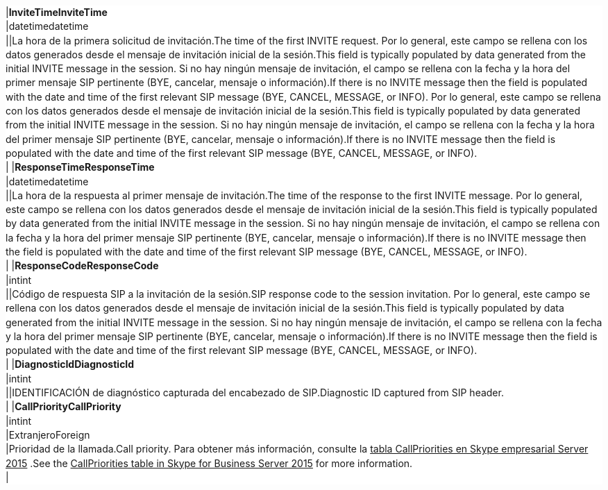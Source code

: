 |<span data-ttu-id="e9a82-216">**InviteTime**</span><span class="sxs-lookup"><span data-stu-id="e9a82-216">**InviteTime**</span></span> <br/> |<span data-ttu-id="e9a82-217">datetime</span><span class="sxs-lookup"><span data-stu-id="e9a82-217">datetime</span></span>  <br/> ||<span data-ttu-id="e9a82-218">La hora de la primera solicitud de invitación.</span><span class="sxs-lookup"><span data-stu-id="e9a82-218">The time of the first INVITE request.</span></span> <span data-ttu-id="e9a82-219">Por lo general, este campo se rellena con los datos generados desde el mensaje de invitación inicial de la sesión.</span><span class="sxs-lookup"><span data-stu-id="e9a82-219">This field is typically populated by data generated from the initial INVITE message in the session.</span></span> <span data-ttu-id="e9a82-220">Si no hay ningún mensaje de invitación, el campo se rellena con la fecha y la hora del primer mensaje SIP pertinente (BYE, cancelar, mensaje o información).</span><span class="sxs-lookup"><span data-stu-id="e9a82-220">If there is no INVITE message then the field is populated with the date and time of the first relevant SIP message (BYE, CANCEL, MESSAGE, or INFO).</span></span> <span data-ttu-id="e9a82-221">Por lo general, este campo se rellena con los datos generados desde el mensaje de invitación inicial de la sesión.</span><span class="sxs-lookup"><span data-stu-id="e9a82-221">This field is typically populated by data generated from the initial INVITE message in the session.</span></span> <span data-ttu-id="e9a82-222">Si no hay ningún mensaje de invitación, el campo se rellena con la fecha y la hora del primer mensaje SIP pertinente (BYE, cancelar, mensaje o información).</span><span class="sxs-lookup"><span data-stu-id="e9a82-222">If there is no INVITE message then the field is populated with the date and time of the first relevant SIP message (BYE, CANCEL, MESSAGE, or INFO).</span></span>  <br/> |
|<span data-ttu-id="e9a82-223">**ResponseTime**</span><span class="sxs-lookup"><span data-stu-id="e9a82-223">**ResponseTime**</span></span> <br/> |<span data-ttu-id="e9a82-224">datetime</span><span class="sxs-lookup"><span data-stu-id="e9a82-224">datetime</span></span>  <br/> ||<span data-ttu-id="e9a82-225">La hora de la respuesta al primer mensaje de invitación.</span><span class="sxs-lookup"><span data-stu-id="e9a82-225">The time of the response to the first INVITE message.</span></span> <span data-ttu-id="e9a82-226">Por lo general, este campo se rellena con los datos generados desde el mensaje de invitación inicial de la sesión.</span><span class="sxs-lookup"><span data-stu-id="e9a82-226">This field is typically populated by data generated from the initial INVITE message in the session.</span></span> <span data-ttu-id="e9a82-227">Si no hay ningún mensaje de invitación, el campo se rellena con la fecha y la hora del primer mensaje SIP pertinente (BYE, cancelar, mensaje o información).</span><span class="sxs-lookup"><span data-stu-id="e9a82-227">If there is no INVITE message then the field is populated with the date and time of the first relevant SIP message (BYE, CANCEL, MESSAGE, or INFO).</span></span>  <br/> |
|<span data-ttu-id="e9a82-228">**ResponseCode**</span><span class="sxs-lookup"><span data-stu-id="e9a82-228">**ResponseCode**</span></span> <br/> |<span data-ttu-id="e9a82-229">int</span><span class="sxs-lookup"><span data-stu-id="e9a82-229">int</span></span>  <br/> ||<span data-ttu-id="e9a82-230">Código de respuesta SIP a la invitación de la sesión.</span><span class="sxs-lookup"><span data-stu-id="e9a82-230">SIP response code to the session invitation.</span></span> <span data-ttu-id="e9a82-231">Por lo general, este campo se rellena con los datos generados desde el mensaje de invitación inicial de la sesión.</span><span class="sxs-lookup"><span data-stu-id="e9a82-231">This field is typically populated by data generated from the initial INVITE message in the session.</span></span> <span data-ttu-id="e9a82-232">Si no hay ningún mensaje de invitación, el campo se rellena con la fecha y la hora del primer mensaje SIP pertinente (BYE, cancelar, mensaje o información).</span><span class="sxs-lookup"><span data-stu-id="e9a82-232">If there is no INVITE message then the field is populated with the date and time of the first relevant SIP message (BYE, CANCEL, MESSAGE, or INFO).</span></span>  <br/> |
|<span data-ttu-id="e9a82-233">**DiagnosticId**</span><span class="sxs-lookup"><span data-stu-id="e9a82-233">**DiagnosticId**</span></span> <br/> |<span data-ttu-id="e9a82-234">int</span><span class="sxs-lookup"><span data-stu-id="e9a82-234">int</span></span>  <br/> ||<span data-ttu-id="e9a82-235">IDENTIFICACIÓN de diagnóstico capturada del encabezado de SIP.</span><span class="sxs-lookup"><span data-stu-id="e9a82-235">Diagnostic ID captured from SIP header.</span></span>  <br/> |
|<span data-ttu-id="e9a82-236">**CallPriority**</span><span class="sxs-lookup"><span data-stu-id="e9a82-236">**CallPriority**</span></span> <br/> |<span data-ttu-id="e9a82-237">int</span><span class="sxs-lookup"><span data-stu-id="e9a82-237">int</span></span>  <br/> |<span data-ttu-id="e9a82-238">Extranjero</span><span class="sxs-lookup"><span data-stu-id="e9a82-238">Foreign</span></span>  <br/> |<span data-ttu-id="e9a82-239">Prioridad de la llamada.</span><span class="sxs-lookup"><span data-stu-id="e9a82-239">Call priority.</span></span> <span data-ttu-id="e9a82-240">Para obtener más información, consulte la [tabla CallPriorities en Skype empresarial Server 2015](callpriorities.md) .</span><span class="sxs-lookup"><span data-stu-id="e9a82-240">See the [CallPriorities table in Skype for Business Server 2015](callpriorities.md) for more information.</span></span> <br/> |